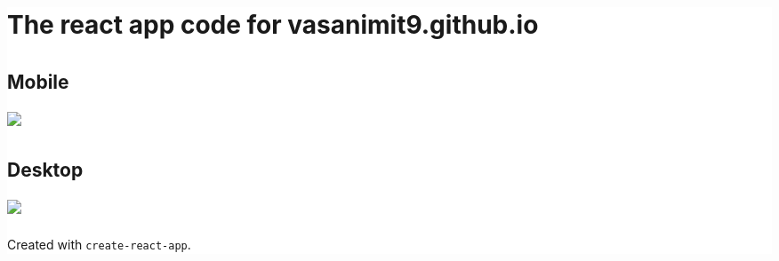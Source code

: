 The react app code for vasanimit9.github.io
===========================================

Mobile
------
<img src='mobile.jpg' style='width: 32%;' />
<br />

Desktop
-----------
<img src='desktop.png' style='width: 100%;' />
<br />

<br />
Created with <code>create-react-app</code>.
<br />
